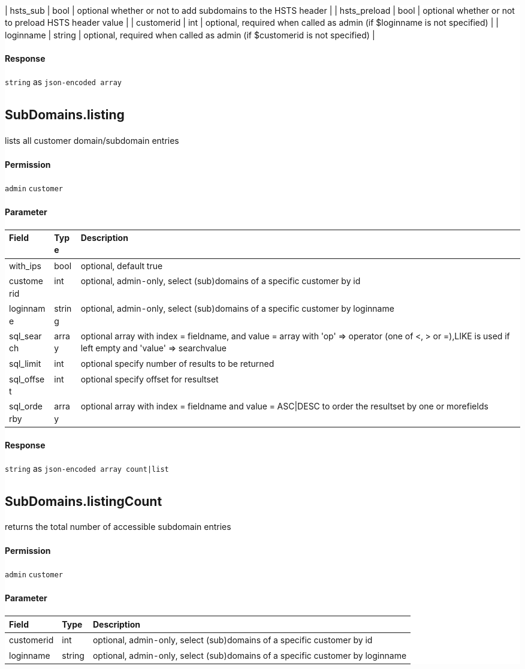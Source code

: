 | hsts_sub | bool | optional whether or not to add subdomains to the HSTS header |
| hsts_preload | bool | optional whether or not to preload HSTS header value |
| customerid | int | optional, required when called as admin (if $loginname is not specified) |
| loginname | string | optional, required when called as admin (if $customerid is not specified) |

#### Response

`string` as `json-encoded array`

## SubDomains.listing

lists all customer domain/subdomain entries

#### Permission

`admin` `customer`

#### Parameter

| Field | Type | Description |
| :--- | :--- | :--- |
| with_ips | bool | optional, default true |
| customerid | int | optional, admin-only, select (sub)domains of a specific customer by id |
| loginname | string | optional, admin-only, select (sub)domains of a specific customer by loginname |
| sql_search | array | optional array with index = fieldname, and value = array with 'op' => operator (one of <, > or =),LIKE is used if left empty and 'value' => searchvalue |
| sql_limit | int | optional specify number of results to be returned |
| sql_offset | int | optional specify offset for resultset |
| sql_orderby | array | optional array with index = fieldname and value = ASC\|DESC to order the resultset by one or morefields |

#### Response

`string` as `json-encoded array count|list`

## SubDomains.listingCount

returns the total number of accessible subdomain entries

#### Permission

`admin` `customer`

#### Parameter

| Field | Type | Description |
| :--- | :--- | :--- |
| customerid | int | optional, admin-only, select (sub)domains of a specific customer by id |
| loginname | string | optional, admin-only, select (sub)domains of a specific customer by loginname |
